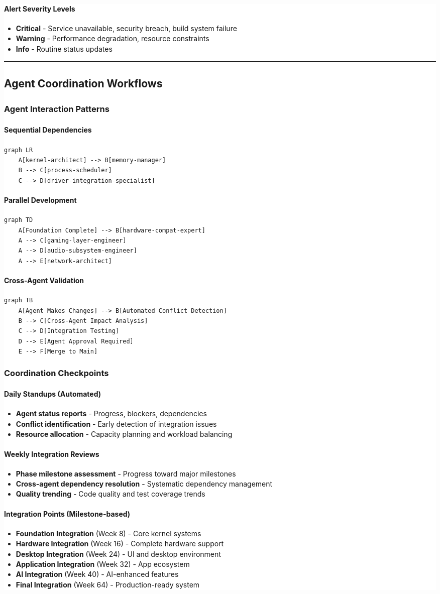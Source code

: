 #### Alert Severity Levels
- **Critical** - Service unavailable, security breach, build system failure
- **Warning** - Performance degradation, resource constraints
- **Info** - Routine status updates

---

## Agent Coordination Workflows

### Agent Interaction Patterns

#### Sequential Dependencies
```mermaid
graph LR
    A[kernel-architect] --> B[memory-manager]
    B --> C[process-scheduler]
    C --> D[driver-integration-specialist]
```

#### Parallel Development
```mermaid
graph TD
    A[Foundation Complete] --> B[hardware-compat-expert]
    A --> C[gaming-layer-engineer]
    A --> D[audio-subsystem-engineer]
    A --> E[network-architect]
```

#### Cross-Agent Validation
```mermaid
graph TB
    A[Agent Makes Changes] --> B[Automated Conflict Detection]
    B --> C[Cross-Agent Impact Analysis]
    C --> D[Integration Testing]
    D --> E[Agent Approval Required]
    E --> F[Merge to Main]
```

### Coordination Checkpoints

#### Daily Standups (Automated)
- **Agent status reports** - Progress, blockers, dependencies
- **Conflict identification** - Early detection of integration issues
- **Resource allocation** - Capacity planning and workload balancing

#### Weekly Integration Reviews
- **Phase milestone assessment** - Progress toward major milestones
- **Cross-agent dependency resolution** - Systematic dependency management
- **Quality trending** - Code quality and test coverage trends

#### Integration Points (Milestone-based)
- **Foundation Integration** (Week 8) - Core kernel systems
- **Hardware Integration** (Week 16) - Complete hardware support
- **Desktop Integration** (Week 24) - UI and desktop environment
- **Application Integration** (Week 32) - App ecosystem
- **AI Integration** (Week 40) - AI-enhanced features
- **Final Integration** (Week 64) - Production-ready system

